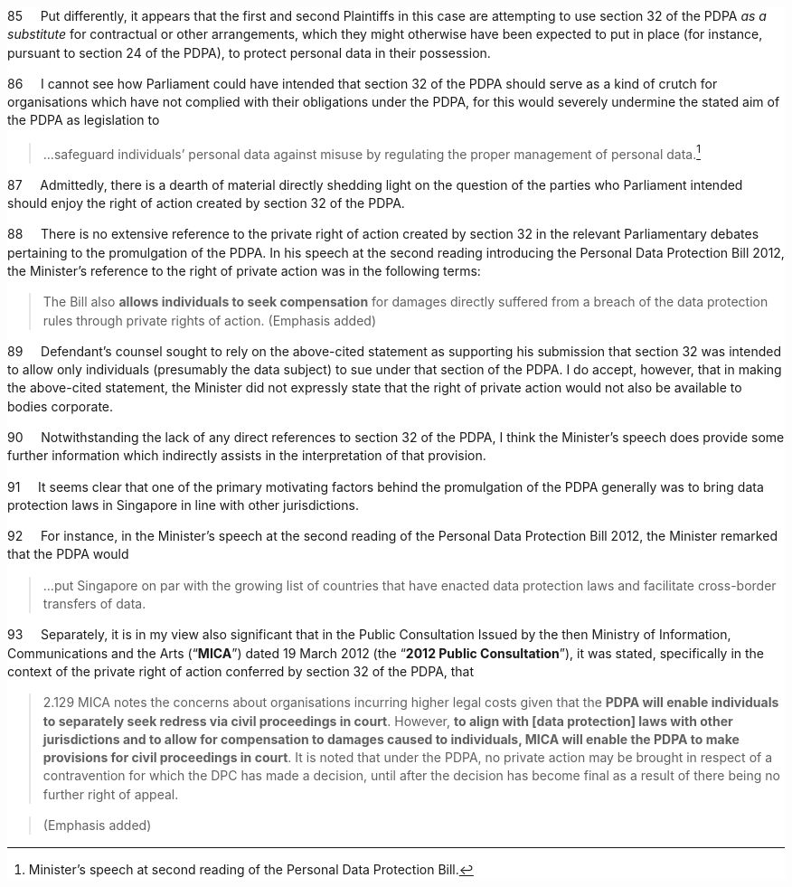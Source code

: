 85     Put differently, it appears that the first and second Plaintiffs in this case are attempting to use section 32 of the PDPA _as a substitute_ for contractual or other arrangements, which they might otherwise have been expected to put in place (for instance, pursuant to section 24 of the PDPA), to protect personal data in their possession.

86     I cannot see how Parliament could have intended that section 32 of the PDPA should serve as a kind of crutch for organisations which have not complied with their obligations under the PDPA, for this would severely undermine the stated aim of the PDPA as legislation to

> …safeguard individuals’ personal data against misuse by regulating the proper management of personal data.[^4]

87     Admittedly, there is a dearth of material directly shedding light on the question of the parties who Parliament intended should enjoy the right of action created by section 32 of the PDPA.

88     There is no extensive reference to the private right of action created by section 32 in the relevant Parliamentary debates pertaining to the promulgation of the PDPA. In his speech at the second reading introducing the Personal Data Protection Bill 2012, the Minister’s reference to the right of private action was in the following terms:

> The Bill also **allows individuals to seek compensation** for damages directly suffered from a breach of the data protection rules through private rights of action. (Emphasis added)

89     Defendant’s counsel sought to rely on the above-cited statement as supporting his submission that section 32 was intended to allow only individuals (presumably the data subject) to sue under that section of the PDPA. I do accept, however, that in making the above-cited statement, the Minister did not expressly state that the right of private action would not also be available to bodies corporate.

90     Notwithstanding the lack of any direct references to section 32 of the PDPA, I think the Minister’s speech does provide some further information which indirectly assists in the interpretation of that provision.

91     It seems clear that one of the primary motivating factors behind the promulgation of the PDPA generally was to bring data protection laws in Singapore in line with other jurisdictions.

92     For instance, in the Minister’s speech at the second reading of the Personal Data Protection Bill 2012, the Minister remarked that the PDPA would

> …put Singapore on par with the growing list of countries that have enacted data protection laws and facilitate cross-border transfers of data.

93     Separately, it is in my view also significant that in the Public Consultation Issued by the then Ministry of Information, Communications and the Arts (“**MICA**”) dated 19 March 2012 (the “**2012 Public Consultation**”), it was stated, specifically in the context of the private right of action conferred by section 32 of the PDPA, that

> 2.129 MICA notes the concerns about organisations incurring higher legal costs given that the **PDPA will enable individuals to separately seek redress via civil proceedings in court**. However, **to align with \[data protection\] laws with other jurisdictions and to allow for compensation to damages caused to individuals, MICA will enable the PDPA to make provisions for civil proceedings in court**. It is noted that under the PDPA, no private action may be brought in respect of a contravention for which the DPC has made a decision, until after the decision has become final as a result of there being no further right of appeal.

> (Emphasis added)


[^1]: \[58\] of the Plaintiffs’ written submissions dated 4 January 2019.
[^2]: \[69\] and \[70\] of the Plaintiffs’ written submissions dated 4 January 2019
[^3]: \[62\] of the Plaintiffs’ written submissions dated 4 January 2019
[^4]: Minister’s speech at second reading of the Personal Data Protection Bill.